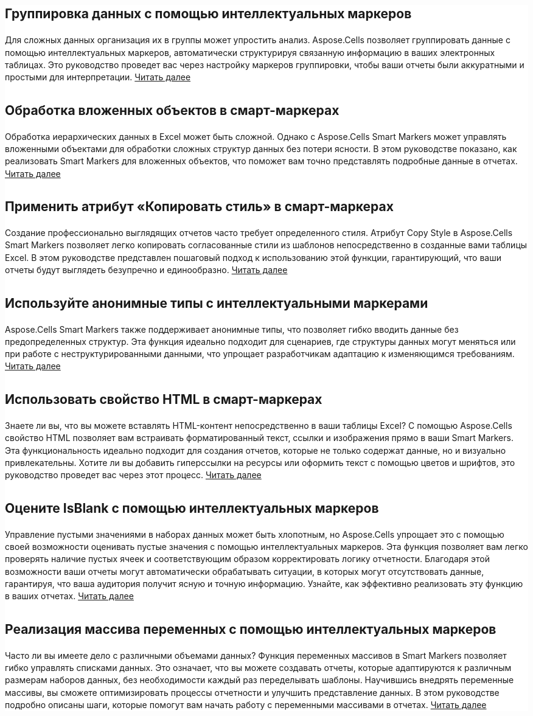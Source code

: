 ## Группировка данных с помощью интеллектуальных маркеров
Для сложных данных организация их в группы может упростить анализ. Aspose.Cells позволяет группировать данные с помощью интеллектуальных маркеров, автоматически структурируя связанную информацию в ваших электронных таблицах. Это руководство проведет вас через настройку маркеров группировки, чтобы ваши отчеты были аккуратными и простыми для интерпретации. [Читать далее](./group-data-smart-markers/)

## Обработка вложенных объектов в смарт-маркерах
Обработка иерархических данных в Excel может быть сложной. Однако с Aspose.Cells Smart Markers может управлять вложенными объектами для обработки сложных структур данных без потери ясности. В этом руководстве показано, как реализовать Smart Markers для вложенных объектов, что поможет вам точно представлять подробные данные в отчетах. [Читать далее](./nested-objects-smart-markers/)

## Применить атрибут «Копировать стиль» в смарт-маркерах
Создание профессионально выглядящих отчетов часто требует определенного стиля. Атрибут Copy Style в Aspose.Cells Smart Markers позволяет легко копировать согласованные стили из шаблонов непосредственно в созданные вами таблицы Excel. В этом руководстве представлен пошаговый подход к использованию этой функции, гарантирующий, что ваши отчеты будут выглядеть безупречно и единообразно. [Читать далее](./copy-style-attribute-smart-markers/)

## Используйте анонимные типы с интеллектуальными маркерами
Aspose.Cells Smart Markers также поддерживает анонимные типы, что позволяет гибко вводить данные без предопределенных структур. Эта функция идеально подходит для сценариев, где структуры данных могут меняться или при работе с неструктурированными данными, что упрощает разработчикам адаптацию к изменяющимся требованиям. [Читать далее](./use-anonymous-types-smart-markers/)

## Использовать свойство HTML в смарт-маркерах
Знаете ли вы, что вы можете вставлять HTML-контент непосредственно в ваши таблицы Excel? С помощью Aspose.Cells свойство HTML позволяет вам встраивать форматированный текст, ссылки и изображения прямо в ваши Smart Markers. Эта функциональность идеально подходит для создания отчетов, которые не только содержат данные, но и визуально привлекательны. Хотите ли вы добавить гиперссылки на ресурсы или оформить текст с помощью цветов и шрифтов, это руководство проведет вас через этот процесс. [Читать далее](./html-property-smart-markers/)

## Оцените IsBlank с помощью интеллектуальных маркеров
Управление пустыми значениями в наборах данных может быть хлопотным, но Aspose.Cells упрощает это с помощью своей возможности оценивать пустые значения с помощью интеллектуальных маркеров. Эта функция позволяет вам легко проверять наличие пустых ячеек и соответствующим образом корректировать логику отчетности. Благодаря этой возможности ваши отчеты могут автоматически обрабатывать ситуации, в которых могут отсутствовать данные, гарантируя, что ваша аудитория получит ясную и точную информацию. Узнайте, как эффективно реализовать эту функцию в ваших отчетах. [Читать далее](./evaluate-isblank-smart-markers/)

## Реализация массива переменных с помощью интеллектуальных маркеров
Часто ли вы имеете дело с различными объемами данных? Функция переменных массивов в Smart Markers позволяет гибко управлять списками данных. Это означает, что вы можете создавать отчеты, которые адаптируются к различным размерам наборов данных, без необходимости каждый раз переделывать шаблоны. Научившись внедрять переменные массивы, вы сможете оптимизировать процессы отчетности и улучшить представление данных. В этом руководстве подробно описаны шаги, которые помогут вам начать работу с переменными массивами в отчетах. [Читать далее](./variable-array-smart-markers/)
